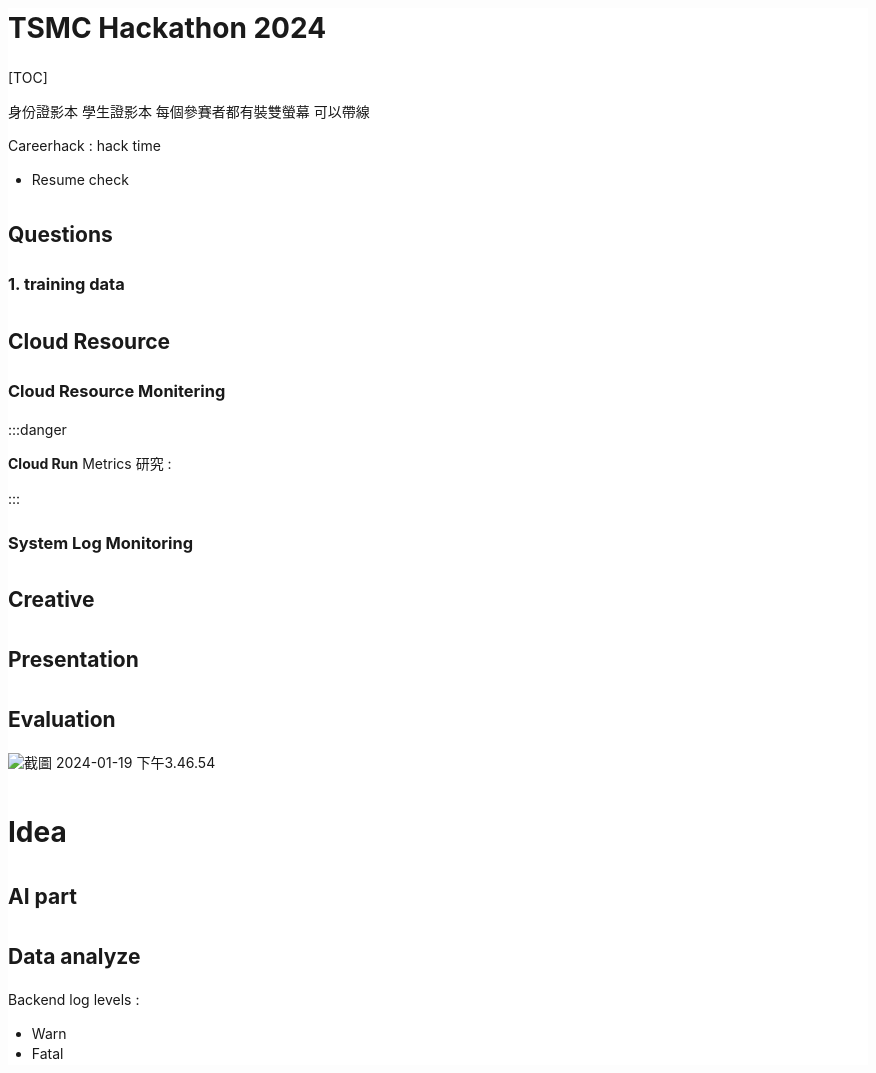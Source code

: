 # TSMC Hackathon 2024

[TOC]

身份證影本
學生證影本
每個參賽者都有裝雙螢幕
可以帶線


Careerhack : hack time
- Resume check 

## Questions

### 1.  training data  

## Cloud Resource

### Cloud Resource Monitering 

:::danger

**Cloud Run** Metrics 研究 : 

:::

### System Log Monitoring 

## Creative

## Presentation 

## Evaluation
![截圖 2024-01-19 下午3.46.54](https://hackmd.io/_uploads/rJzZtivt6.png)


# Idea 

## AI part

## Data analyze
Backend log levels : 
- Warn 
- Fatal 
